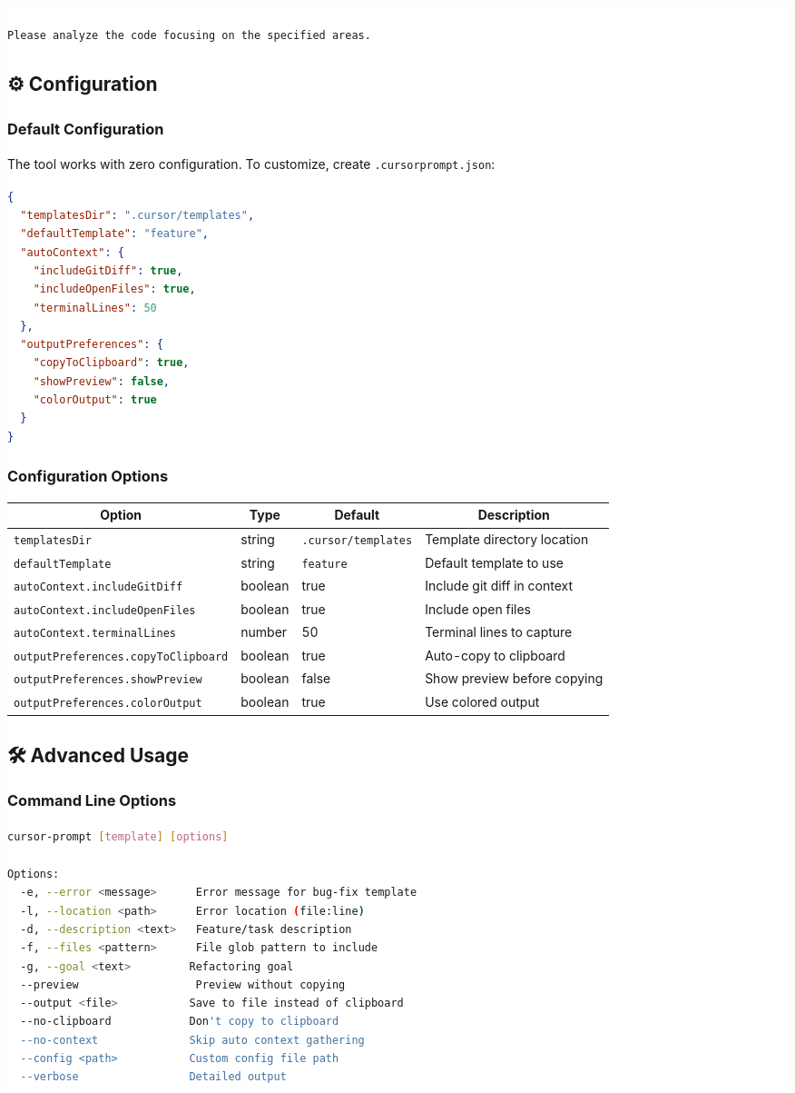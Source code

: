 ```markdown

Please analyze the code focusing on the specified areas.
```

## ⚙️ Configuration

### Default Configuration
The tool works with zero configuration. To customize, create `.cursorprompt.json`:

```json
{
  "templatesDir": ".cursor/templates",
  "defaultTemplate": "feature",
  "autoContext": {
    "includeGitDiff": true,
    "includeOpenFiles": true,
    "terminalLines": 50
  },
  "outputPreferences": {
    "copyToClipboard": true,
    "showPreview": false,
    "colorOutput": true
  }
}
```

### Configuration Options

| Option | Type | Default | Description |
|--------|------|---------|-------------|
| `templatesDir` | string | `.cursor/templates` | Template directory location |
| `defaultTemplate` | string | `feature` | Default template to use |
| `autoContext.includeGitDiff` | boolean | true | Include git diff in context |
| `autoContext.includeOpenFiles` | boolean | true | Include open files |
| `autoContext.terminalLines` | number | 50 | Terminal lines to capture |
| `outputPreferences.copyToClipboard` | boolean | true | Auto-copy to clipboard |
| `outputPreferences.showPreview` | boolean | false | Show preview before copying |
| `outputPreferences.colorOutput` | boolean | true | Use colored output |

## 🛠️ Advanced Usage

### Command Line Options
```bash
cursor-prompt [template] [options]

Options:
  -e, --error <message>      Error message for bug-fix template
  -l, --location <path>      Error location (file:line)
  -d, --description <text>   Feature/task description
  -f, --files <pattern>      File glob pattern to include
  -g, --goal <text>         Refactoring goal
  --preview                  Preview without copying
  --output <file>           Save to file instead of clipboard
  --no-clipboard            Don't copy to clipboard
  --no-context              Skip auto context gathering
  --config <path>           Custom config file path
  --verbose                 Detailed output
```